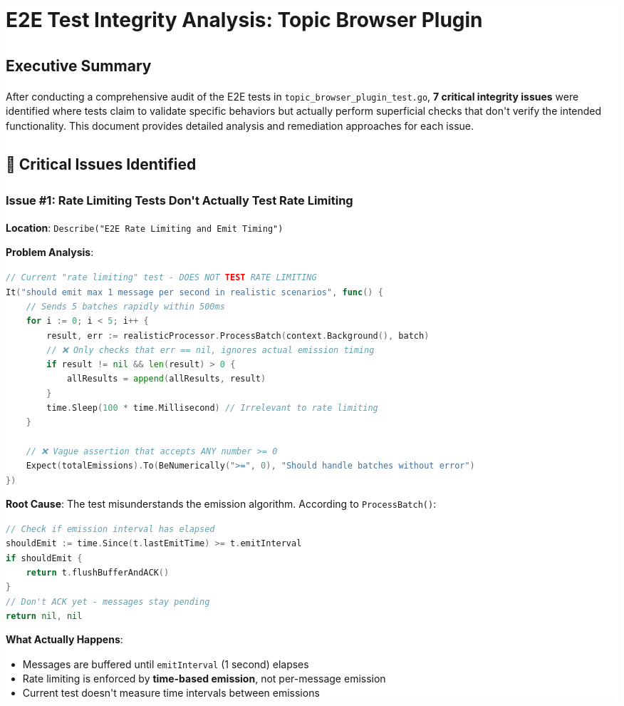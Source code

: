 # E2E Test Integrity Analysis: Topic Browser Plugin

## Executive Summary

After conducting a comprehensive audit of the E2E tests in `topic_browser_plugin_test.go`, **7 critical integrity issues** were identified where tests claim to validate specific behaviors but actually perform superficial checks that don't verify the intended functionality. This document provides detailed analysis and remediation approaches for each issue.

## 🔴 Critical Issues Identified

### Issue #1: Rate Limiting Tests Don't Actually Test Rate Limiting

**Location**: `Describe("E2E Rate Limiting and Emit Timing")`

**Problem Analysis**:
```go
// Current "rate limiting" test - DOES NOT TEST RATE LIMITING
It("should emit max 1 message per second in realistic scenarios", func() {
    // Sends 5 batches rapidly within 500ms
    for i := 0; i < 5; i++ {
        result, err := realisticProcessor.ProcessBatch(context.Background(), batch)
        // ❌ Only checks that err == nil, ignores actual emission timing
        if result != nil && len(result) > 0 {
            allResults = append(allResults, result)
        }
        time.Sleep(100 * time.Millisecond) // Irrelevant to rate limiting
    }
    
    // ❌ Vague assertion that accepts ANY number >= 0
    Expect(totalEmissions).To(BeNumerically(">=", 0), "Should handle batches without error")
})
```

**Root Cause**: The test misunderstands the emission algorithm. According to `ProcessBatch()`:
```go
// Check if emission interval has elapsed
shouldEmit := time.Since(t.lastEmitTime) >= t.emitInterval
if shouldEmit {
    return t.flushBufferAndACK()
}
// Don't ACK yet - messages stay pending
return nil, nil
```

**What Actually Happens**: 
- Messages are buffered until `emitInterval` (1 second) elapses
- Rate limiting is enforced by **time-based emission**, not per-message emission
- Current test doesn't measure time intervals between emissions
